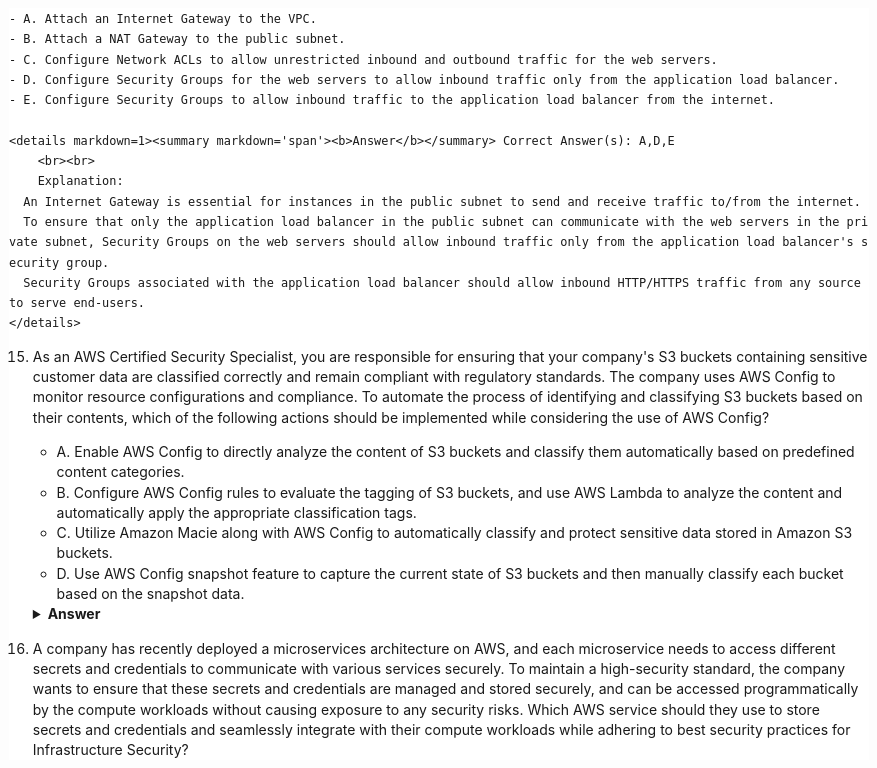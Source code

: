     - A. Attach an Internet Gateway to the VPC.
    - B. Attach a NAT Gateway to the public subnet.
    - C. Configure Network ACLs to allow unrestricted inbound and outbound traffic for the web servers.
    - D. Configure Security Groups for the web servers to allow inbound traffic only from the application load balancer.
    - E. Configure Security Groups to allow inbound traffic to the application load balancer from the internet.

    <details markdown=1><summary markdown='span'><b>Answer</b></summary> Correct Answer(s): A,D,E
  		<br><br>
  		Explanation:
      An Internet Gateway is essential for instances in the public subnet to send and receive traffic to/from the internet.
      To ensure that only the application load balancer in the public subnet can communicate with the web servers in the private subnet, Security Groups on the web servers should allow inbound traffic only from the application load balancer's security group.
      Security Groups associated with the application load balancer should allow inbound HTTP/HTTPS traffic from any source to serve end-users.
    </details>
	
15. As an AWS Certified Security Specialist, you are responsible for ensuring that your company's S3 buckets containing sensitive customer data are classified correctly and remain compliant with regulatory standards. The company uses AWS Config to monitor resource configurations and compliance. To automate the process of identifying and classifying S3 buckets based on their contents, which of the following actions should be implemented while considering the use of AWS Config?

    - A. Enable AWS Config to directly analyze the content of S3 buckets and classify them automatically based on predefined content categories.
    - B. Configure AWS Config rules to evaluate the tagging of S3 buckets, and use AWS Lambda to analyze the content and automatically apply the appropriate classification tags.
    - C. Utilize Amazon Macie along with AWS Config to automatically classify and protect sensitive data stored in Amazon S3 buckets.
    - D. Use AWS Config snapshot feature to capture the current state of S3 buckets and then manually classify each bucket based on the snapshot data.

    <details markdown=1><summary markdown='span'><b>Answer</b></summary> Correct Answer(s): B
  		<br><br>
  		Explanation:
      AWS Config is a service that enables you to assess, audit, and evaluate the configurations of your AWS resources. Config rules can be used to check whether your S3 buckets are following your tagging policies, but AWS Config does not analyze the content within the buckets. Therefore, you would need to implement a complementary service like AWS Lambda to programmatically analyze the content and automatically tag the buckets accordingly, based on the results of the content analysis.
      Although Amazon Macie is an excellent service for discovering and protecting sensitive data, it does not integrate directly with AWS Config to enforce compliance or automatically classify data. AWS Config rules must trigger an evaluation based on resource configurations, not content classification directly.
    </details>

16. A company has recently deployed a microservices architecture on AWS, and each microservice needs to access different secrets and credentials to communicate with various services securely. To maintain a high-security standard, the company wants to ensure that these secrets and credentials are managed and stored securely, and can be accessed programmatically by the compute workloads without causing exposure to any security risks. Which AWS service should they use to store secrets and credentials and seamlessly integrate with their compute workloads while adhering to best security practices for Infrastructure Security?

